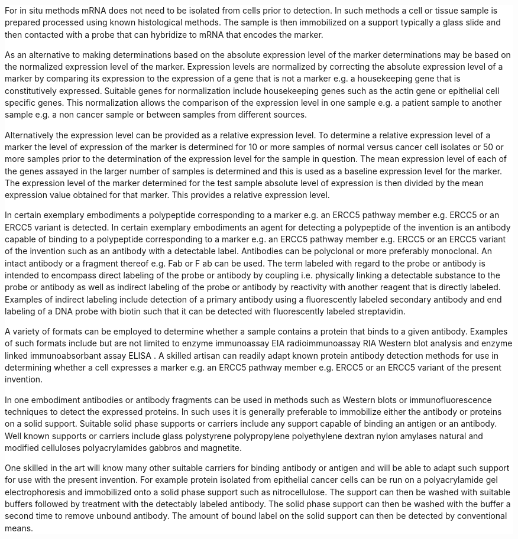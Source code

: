For in situ methods mRNA does not need to be isolated from cells prior to detection. In such methods a cell or tissue sample is prepared processed using known histological methods. The sample is then immobilized on a support typically a glass slide and then contacted with a probe that can hybridize to mRNA that encodes the marker.

As an alternative to making determinations based on the absolute expression level of the marker determinations may be based on the normalized expression level of the marker. Expression levels are normalized by correcting the absolute expression level of a marker by comparing its expression to the expression of a gene that is not a marker e.g. a housekeeping gene that is constitutively expressed. Suitable genes for normalization include housekeeping genes such as the actin gene or epithelial cell specific genes. This normalization allows the comparison of the expression level in one sample e.g. a patient sample to another sample e.g. a non cancer sample or between samples from different sources.

Alternatively the expression level can be provided as a relative expression level. To determine a relative expression level of a marker the level of expression of the marker is determined for 10 or more samples of normal versus cancer cell isolates or 50 or more samples prior to the determination of the expression level for the sample in question. The mean expression level of each of the genes assayed in the larger number of samples is determined and this is used as a baseline expression level for the marker. The expression level of the marker determined for the test sample absolute level of expression is then divided by the mean expression value obtained for that marker. This provides a relative expression level.

In certain exemplary embodiments a polypeptide corresponding to a marker e.g. an ERCC5 pathway member e.g. ERCC5 or an ERCC5 variant is detected. In certain exemplary embodiments an agent for detecting a polypeptide of the invention is an antibody capable of binding to a polypeptide corresponding to a marker e.g. an ERCC5 pathway member e.g. ERCC5 or an ERCC5 variant of the invention such as an antibody with a detectable label. Antibodies can be polyclonal or more preferably monoclonal. An intact antibody or a fragment thereof e.g. Fab or F ab can be used. The term labeled with regard to the probe or antibody is intended to encompass direct labeling of the probe or antibody by coupling i.e. physically linking a detectable substance to the probe or antibody as well as indirect labeling of the probe or antibody by reactivity with another reagent that is directly labeled. Examples of indirect labeling include detection of a primary antibody using a fluorescently labeled secondary antibody and end labeling of a DNA probe with biotin such that it can be detected with fluorescently labeled streptavidin.

A variety of formats can be employed to determine whether a sample contains a protein that binds to a given antibody. Examples of such formats include but are not limited to enzyme immunoassay EIA radioimmunoassay RIA Western blot analysis and enzyme linked immunoabsorbant assay ELISA . A skilled artisan can readily adapt known protein antibody detection methods for use in determining whether a cell expresses a marker e.g. an ERCC5 pathway member e.g. ERCC5 or an ERCC5 variant of the present invention.

In one embodiment antibodies or antibody fragments can be used in methods such as Western blots or immunofluorescence techniques to detect the expressed proteins. In such uses it is generally preferable to immobilize either the antibody or proteins on a solid support. Suitable solid phase supports or carriers include any support capable of binding an antigen or an antibody. Well known supports or carriers include glass polystyrene polypropylene polyethylene dextran nylon amylases natural and modified celluloses polyacrylamides gabbros and magnetite.

One skilled in the art will know many other suitable carriers for binding antibody or antigen and will be able to adapt such support for use with the present invention. For example protein isolated from epithelial cancer cells can be run on a polyacrylamide gel electrophoresis and immobilized onto a solid phase support such as nitrocellulose. The support can then be washed with suitable buffers followed by treatment with the detectably labeled antibody. The solid phase support can then be washed with the buffer a second time to remove unbound antibody. The amount of bound label on the solid support can then be detected by conventional means.
